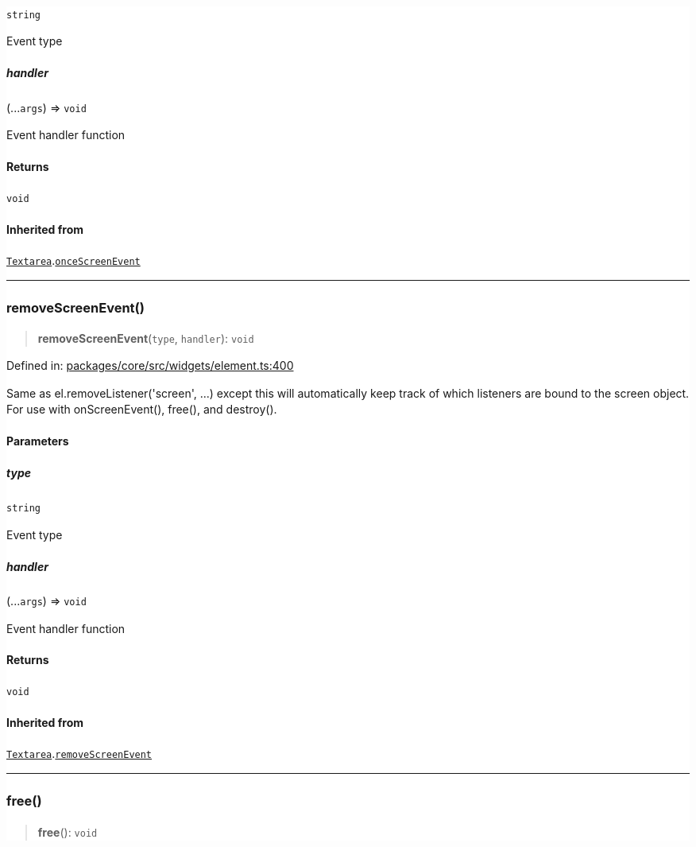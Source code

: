 `string`

Event type

##### handler

(...`args`) => `void`

Event handler function

#### Returns

`void`

#### Inherited from

[`Textarea`](widgets.textarea.Class.Textarea.md).[`onceScreenEvent`](widgets.textarea.Class.Textarea.md#oncescreenevent)

---

### removeScreenEvent()

> **removeScreenEvent**(`type`, `handler`): `void`

Defined in: [packages/core/src/widgets/element.ts:400](https://github.com/vdeantoni/unblessed/blob/alpha/packages/core/src/widgets/element.ts#L400)

Same as el.removeListener('screen', ...) except this will automatically keep track of which
listeners are bound to the screen object. For use with onScreenEvent(), free(), and destroy().

#### Parameters

##### type

`string`

Event type

##### handler

(...`args`) => `void`

Event handler function

#### Returns

`void`

#### Inherited from

[`Textarea`](widgets.textarea.Class.Textarea.md).[`removeScreenEvent`](widgets.textarea.Class.Textarea.md#removescreenevent)

---

### free()

> **free**(): `void`
